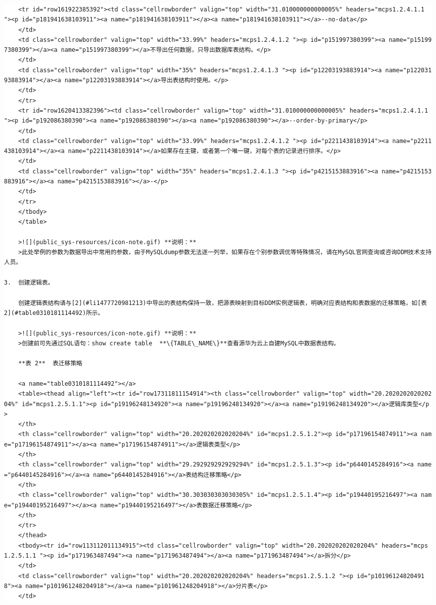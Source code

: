         <tr id="row161922385392"><td class="cellrowborder" valign="top" width="31.010000000000005%" headers="mcps1.2.4.1.1 "><p id="p181941638103911"><a name="p181941638103911"></a><a name="p181941638103911"></a>--no-data</p>
        </td>
        <td class="cellrowborder" valign="top" width="33.99%" headers="mcps1.2.4.1.2 "><p id="p151997380399"><a name="p151997380399"></a><a name="p151997380399"></a>不导出任何数据，只导出数据库表结构。</p>
        </td>
        <td class="cellrowborder" valign="top" width="35%" headers="mcps1.2.4.1.3 "><p id="p12203193883914"><a name="p12203193883914"></a><a name="p12203193883914"></a>导出表结构时使用。</p>
        </td>
        </tr>
        <tr id="row1620413382396"><td class="cellrowborder" valign="top" width="31.010000000000005%" headers="mcps1.2.4.1.1 "><p id="p192086380390"><a name="p192086380390"></a><a name="p192086380390"></a>--order-by-primary</p>
        </td>
        <td class="cellrowborder" valign="top" width="33.99%" headers="mcps1.2.4.1.2 "><p id="p2211438103914"><a name="p2211438103914"></a><a name="p2211438103914"></a>如果存在主键，或者第一个唯一键，对每个表的记录进行排序。</p>
        </td>
        <td class="cellrowborder" valign="top" width="35%" headers="mcps1.2.4.1.3 "><p id="p4215153883916"><a name="p4215153883916"></a><a name="p4215153883916"></a>-</p>
        </td>
        </tr>
        </tbody>
        </table>

        >![](public_sys-resources/icon-note.gif) **说明：**   
        >此处举例的参数为数据导出中常用的参数，由于MySQLdump参数无法逐一列举，如果存在个别参数调优等特殊情况，请在MySQL官网查询或咨询DDM技术支持人员。  

    3.  创建逻辑表。

        创建逻辑表结构请与[2](#li1477720981213)中导出的表结构保持一致，把源表映射到目标DDM实例逻辑表，明确对应表结构和表数据的迁移策略，如[表2](#table0310181114492)所示。

        >![](public_sys-resources/icon-note.gif) **说明：**   
        >创建前可先通过SQL语句：show create table  **\{TABLE\_NAME\}**查看源华为云上自建MySQL中数据表结构。  

        **表 2**  表迁移策略

        <a name="table0310181114492"></a>
        <table><thead align="left"><tr id="row17311811154914"><th class="cellrowborder" valign="top" width="20.202020202020204%" id="mcps1.2.5.1.1"><p id="p19196248134920"><a name="p19196248134920"></a><a name="p19196248134920"></a>逻辑库类型</p>
        </th>
        <th class="cellrowborder" valign="top" width="20.202020202020204%" id="mcps1.2.5.1.2"><p id="p17196154874911"><a name="p17196154874911"></a><a name="p17196154874911"></a>逻辑表类型</p>
        </th>
        <th class="cellrowborder" valign="top" width="29.292929292929294%" id="mcps1.2.5.1.3"><p id="p6440145284916"><a name="p6440145284916"></a><a name="p6440145284916"></a>表结构迁移策略</p>
        </th>
        <th class="cellrowborder" valign="top" width="30.303030303030305%" id="mcps1.2.5.1.4"><p id="p19440195216497"><a name="p19440195216497"></a><a name="p19440195216497"></a>表数据迁移策略</p>
        </th>
        </tr>
        </thead>
        <tbody><tr id="row113112011134915"><td class="cellrowborder" valign="top" width="20.202020202020204%" headers="mcps1.2.5.1.1 "><p id="p171963487494"><a name="p171963487494"></a><a name="p171963487494"></a>拆分</p>
        </td>
        <td class="cellrowborder" valign="top" width="20.202020202020204%" headers="mcps1.2.5.1.2 "><p id="p101961248204918"><a name="p101961248204918"></a><a name="p101961248204918"></a>分片表</p>
        </td>